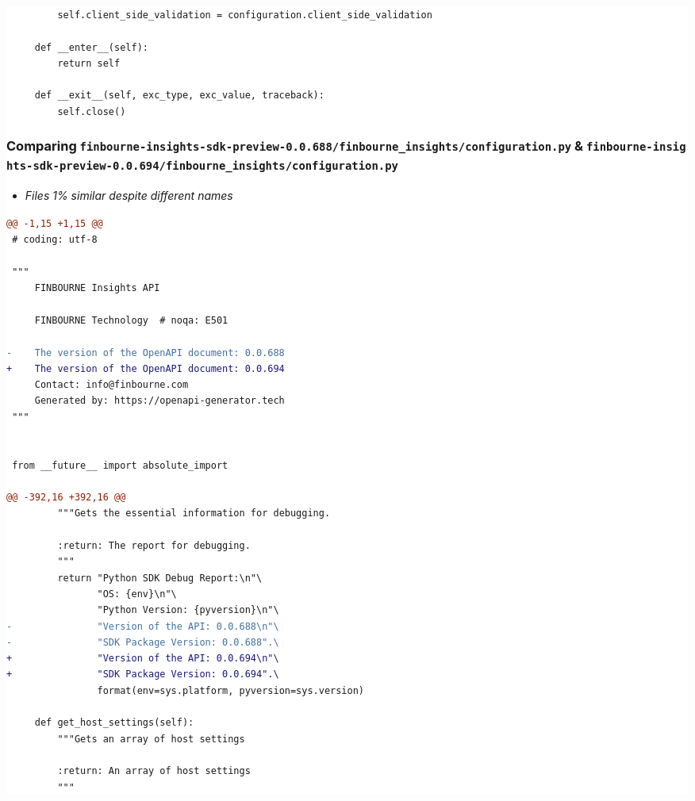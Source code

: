 ```diff
         self.client_side_validation = configuration.client_side_validation
 
     def __enter__(self):
         return self
 
     def __exit__(self, exc_type, exc_value, traceback):
         self.close()
```

### Comparing `finbourne-insights-sdk-preview-0.0.688/finbourne_insights/configuration.py` & `finbourne-insights-sdk-preview-0.0.694/finbourne_insights/configuration.py`

 * *Files 1% similar despite different names*

```diff
@@ -1,15 +1,15 @@
 # coding: utf-8
 
 """
     FINBOURNE Insights API
 
     FINBOURNE Technology  # noqa: E501
 
-    The version of the OpenAPI document: 0.0.688
+    The version of the OpenAPI document: 0.0.694
     Contact: info@finbourne.com
     Generated by: https://openapi-generator.tech
 """
 
 
 from __future__ import absolute_import
 
@@ -392,16 +392,16 @@
         """Gets the essential information for debugging.
 
         :return: The report for debugging.
         """
         return "Python SDK Debug Report:\n"\
                "OS: {env}\n"\
                "Python Version: {pyversion}\n"\
-               "Version of the API: 0.0.688\n"\
-               "SDK Package Version: 0.0.688".\
+               "Version of the API: 0.0.694\n"\
+               "SDK Package Version: 0.0.694".\
                format(env=sys.platform, pyversion=sys.version)
 
     def get_host_settings(self):
         """Gets an array of host settings
 
         :return: An array of host settings
         """
```
